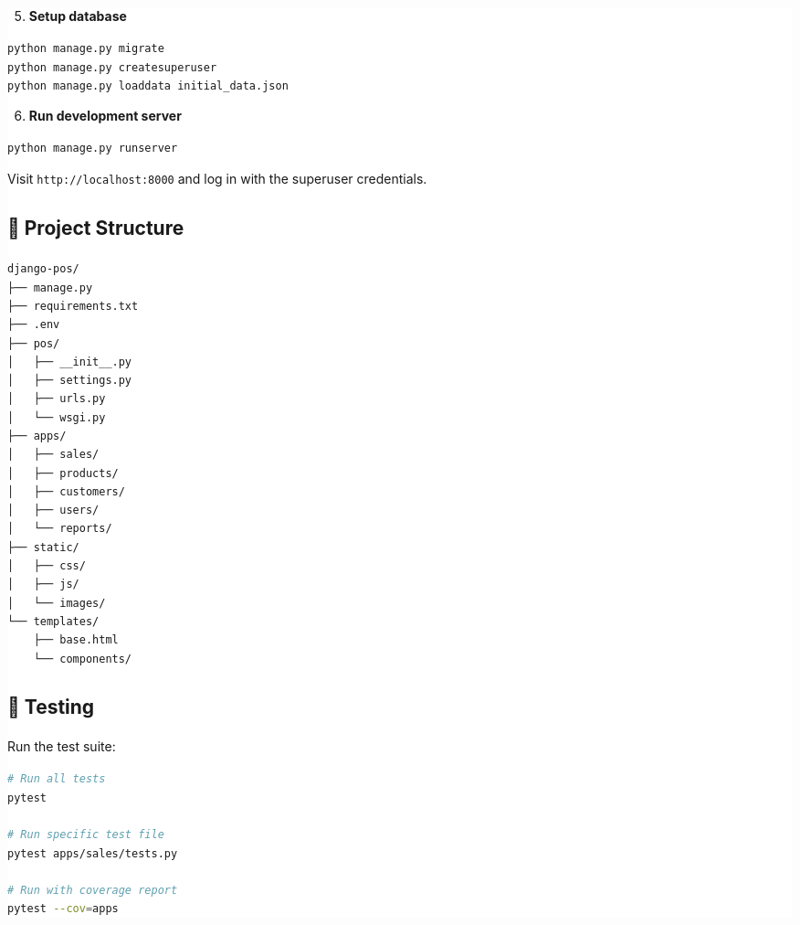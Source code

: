 5. **Setup database**
```bash
python manage.py migrate
python manage.py createsuperuser
python manage.py loaddata initial_data.json
```

6. **Run development server**
```bash
python manage.py runserver
```

Visit `http://localhost:8000` and log in with the superuser credentials.

## 📁 Project Structure

```
django-pos/
├── manage.py
├── requirements.txt
├── .env
├── pos/
│   ├── __init__.py
│   ├── settings.py
│   ├── urls.py
│   └── wsgi.py
├── apps/
│   ├── sales/
│   ├── products/
│   ├── customers/
│   ├── users/
│   └── reports/
├── static/
│   ├── css/
│   ├── js/
│   └── images/
└── templates/
    ├── base.html
    └── components/
```

## 🚦 Testing

Run the test suite:
```bash
# Run all tests
pytest

# Run specific test file
pytest apps/sales/tests.py

# Run with coverage report
pytest --cov=apps
```
